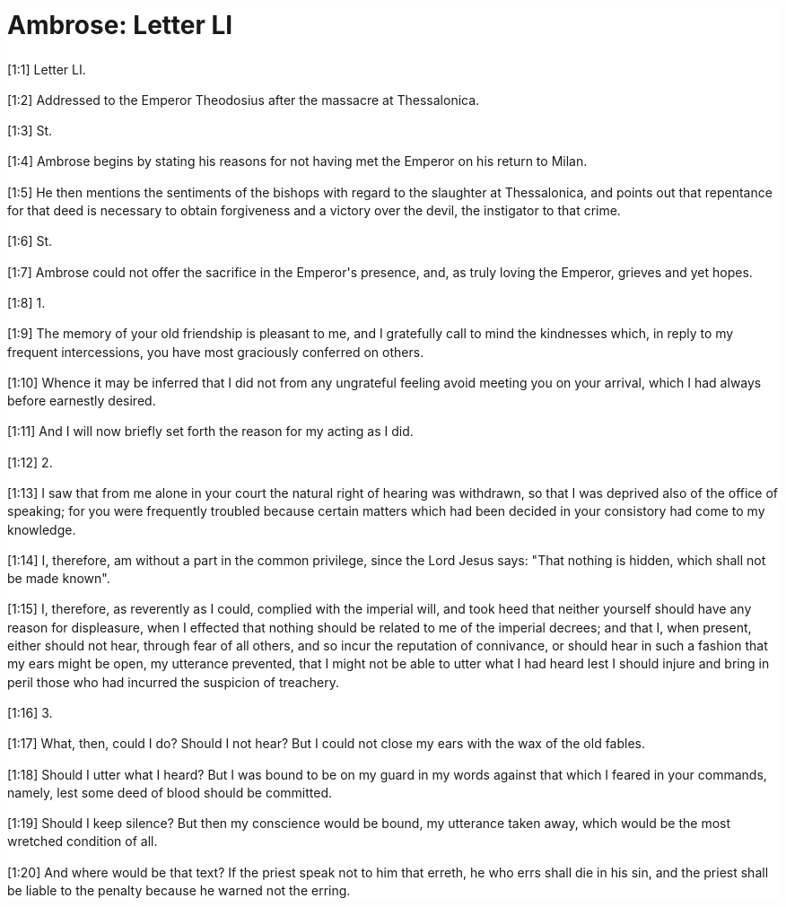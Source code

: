 # Ambrose: Letter LI

[1:1] Letter LI.

[1:2] Addressed to the Emperor Theodosius after the massacre at Thessalonica.

[1:3] St.

[1:4] Ambrose begins by stating his reasons for not having met the Emperor on his return to Milan.

[1:5] He then mentions the sentiments of the bishops with regard to the slaughter at Thessalonica, and points out that repentance for that deed is necessary to obtain forgiveness and a victory over the devil, the instigator to that crime.

[1:6] St.

[1:7] Ambrose could not offer the sacrifice in the Emperor's presence, and, as truly loving the Emperor, grieves and yet hopes.

[1:8] 1.

[1:9] The memory of your old friendship is pleasant to me, and I gratefully call to mind the kindnesses which, in reply to my frequent intercessions, you have most graciously conferred on others.

[1:10] Whence it may be inferred that I did not from any ungrateful feeling avoid meeting you on your arrival, which I had always before earnestly desired.

[1:11] And I will now briefly set forth the reason for my acting as I did.

[1:12] 2.

[1:13] I saw that from me alone in your court the natural right of hearing was withdrawn, so that I was deprived also of the office of speaking; for you were frequently troubled because certain matters which had been decided in your consistory had come to my knowledge.

[1:14] I, therefore, am without a part in the common privilege, since the Lord Jesus says: "That nothing is hidden, which shall not be made known".

[1:15] I, therefore, as reverently as I could, complied with the imperial will, and took heed that neither yourself should have any reason for displeasure, when I effected that nothing should be related to me of the imperial decrees; and that I, when present, either should not hear, through fear of all others, and so incur the reputation of connivance, or should hear in such a fashion that my ears might be open, my utterance prevented, that I might not be able to utter what I had heard lest I should injure and bring in peril those who had incurred the suspicion of treachery.

[1:16] 3.

[1:17] What, then, could I do? Should I not hear? But I could not close my ears with the wax of the old fables.

[1:18] Should I utter what I heard? But I was bound to be on my guard in my words against that which I  feared in your commands, namely, lest some deed of blood should be committed.

[1:19] Should I keep silence? But then my conscience would be bound, my utterance taken away, which would be the most wretched condition of all.

[1:20] And where would be that text? If the priest speak not to him that erreth, he who errs shall die in his sin, and the priest shall be liable to the penalty because he warned not the erring.
